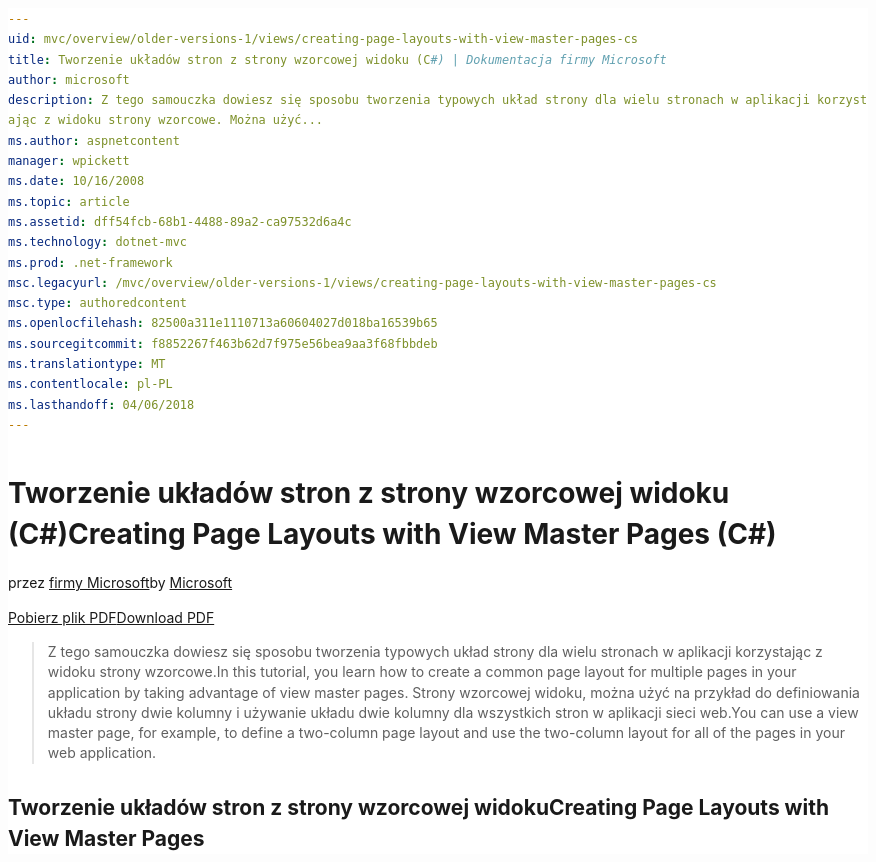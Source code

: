 ```yaml
---
uid: mvc/overview/older-versions-1/views/creating-page-layouts-with-view-master-pages-cs
title: Tworzenie układów stron z strony wzorcowej widoku (C#) | Dokumentacja firmy Microsoft
author: microsoft
description: Z tego samouczka dowiesz się sposobu tworzenia typowych układ strony dla wielu stronach w aplikacji korzystając z widoku strony wzorcowe. Można użyć...
ms.author: aspnetcontent
manager: wpickett
ms.date: 10/16/2008
ms.topic: article
ms.assetid: dff54fcb-68b1-4488-89a2-ca97532d6a4c
ms.technology: dotnet-mvc
ms.prod: .net-framework
msc.legacyurl: /mvc/overview/older-versions-1/views/creating-page-layouts-with-view-master-pages-cs
msc.type: authoredcontent
ms.openlocfilehash: 82500a311e1110713a60604027d018ba16539b65
ms.sourcegitcommit: f8852267f463b62d7f975e56bea9aa3f68fbbdeb
ms.translationtype: MT
ms.contentlocale: pl-PL
ms.lasthandoff: 04/06/2018
---
```

<a name="creating-page-layouts-with-view-master-pages-c"></a><span data-ttu-id="274d4-104">Tworzenie układów stron z strony wzorcowej widoku (C#)</span><span class="sxs-lookup"><span data-stu-id="274d4-104">Creating Page Layouts with View Master Pages (C#)</span></span>
====================
<span data-ttu-id="274d4-105">przez [firmy Microsoft](https://github.com/microsoft)</span><span class="sxs-lookup"><span data-stu-id="274d4-105">by [Microsoft](https://github.com/microsoft)</span></span>

[<span data-ttu-id="274d4-106">Pobierz plik PDF</span><span class="sxs-lookup"><span data-stu-id="274d4-106">Download PDF</span></span>](http://download.microsoft.com/download/e/f/3/ef3f2ff6-7424-48f7-bdaa-180ef64c3490/ASPNET_MVC_Tutorial_12_CS.pdf)

> <span data-ttu-id="274d4-107">Z tego samouczka dowiesz się sposobu tworzenia typowych układ strony dla wielu stronach w aplikacji korzystając z widoku strony wzorcowe.</span><span class="sxs-lookup"><span data-stu-id="274d4-107">In this tutorial, you learn how to create a common page layout for multiple pages in your application by taking advantage of view master pages.</span></span> <span data-ttu-id="274d4-108">Strony wzorcowej widoku, można użyć na przykład do definiowania układu strony dwie kolumny i używanie układu dwie kolumny dla wszystkich stron w aplikacji sieci web.</span><span class="sxs-lookup"><span data-stu-id="274d4-108">You can use a view master page, for example, to define a two-column page layout and use the two-column layout for all of the pages in your web application.</span></span>


## <a name="creating-page-layouts-with-view-master-pages"></a><span data-ttu-id="274d4-109">Tworzenie układów stron z strony wzorcowej widoku</span><span class="sxs-lookup"><span data-stu-id="274d4-109">Creating Page Layouts with View Master Pages</span></span>
